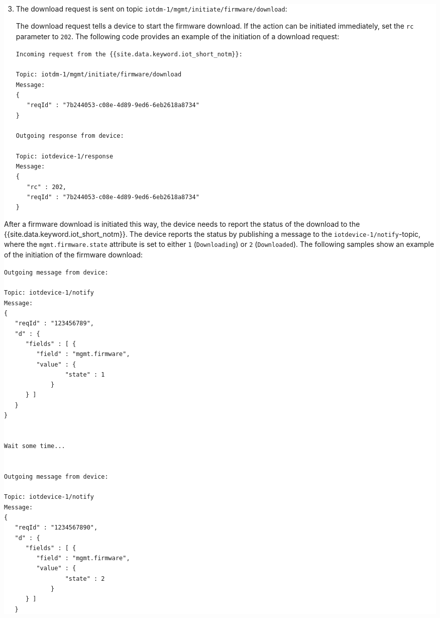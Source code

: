 3. The download request is sent on topic ``iotdm-1/mgmt/initiate/firmware/download``:

   The download request tells a device to start the firmware download. If the action can be initiated immediately, set the ``rc`` parameter to ``202``. The following code provides an example of the initiation of a download request:

   ```
   Incoming request from the {{site.data.keyword.iot_short_notm}}:

   Topic: iotdm-1/mgmt/initiate/firmware/download
   Message:
   {
      "reqId" : "7b244053-c08e-4d89-9ed6-6eb2618a8734"
   }

   Outgoing response from device:

   Topic: iotdevice-1/response
   Message:
   {
      "rc" : 202,
      "reqId" : "7b244053-c08e-4d89-9ed6-6eb2618a8734"
   }
   ```

After a firmware download is initiated this way, the device needs to report the status of the download to the {{site.data.keyword.iot_short_notm}}. The device reports the status by publishing a message to the ``iotdevice-1/notify``-topic, where the ``mgmt.firmware.state`` attribute is set to either ``1`` (``Downloading``) or ``2`` (``Downloaded``).
The following samples show an example of the initiation of the firmware download:

```
Outgoing message from device:

Topic: iotdevice-1/notify
Message:
{
   "reqId" : "123456789",
   "d" : {
      "fields" : [ {
         "field" : "mgmt.firmware",
         "value" : {
                 "state" : 1
             }
      } ]
   }
}


Wait some time...


Outgoing message from device:

Topic: iotdevice-1/notify
Message:
{
   "reqId" : "1234567890",
   "d" : {
      "fields" : [ {
         "field" : "mgmt.firmware",
         "value" : {
                 "state" : 2
             }
      } ]
   }
```